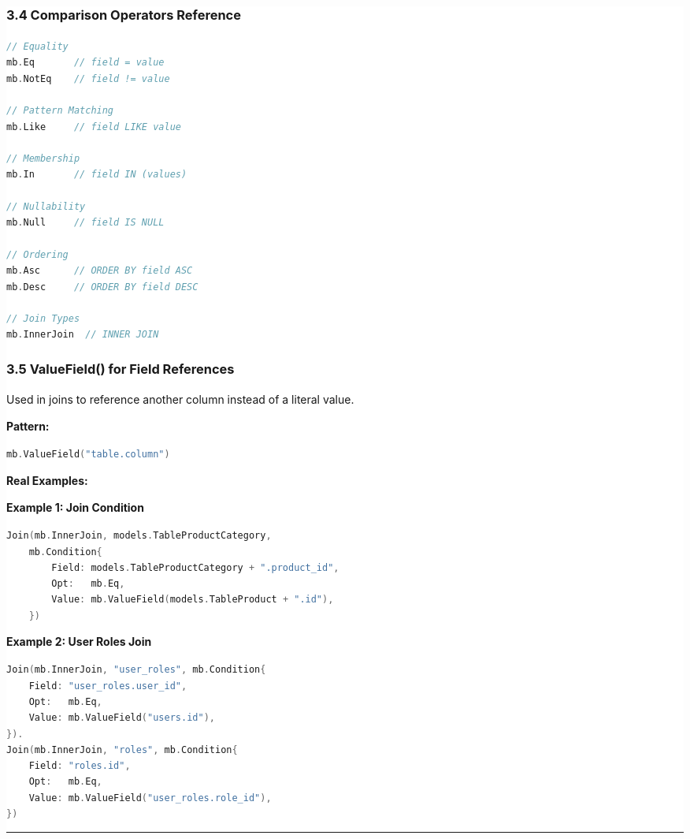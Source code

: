 ### 3.4 Comparison Operators Reference

```go
// Equality
mb.Eq       // field = value
mb.NotEq    // field != value

// Pattern Matching
mb.Like     // field LIKE value

// Membership
mb.In       // field IN (values)

// Nullability
mb.Null     // field IS NULL

// Ordering
mb.Asc      // ORDER BY field ASC
mb.Desc     // ORDER BY field DESC

// Join Types
mb.InnerJoin  // INNER JOIN
```

### 3.5 ValueField() for Field References

Used in joins to reference another column instead of a literal value.

**Pattern:**
```go
mb.ValueField("table.column")
```

**Real Examples:**

**Example 1: Join Condition**
```go
Join(mb.InnerJoin, models.TableProductCategory,
    mb.Condition{
        Field: models.TableProductCategory + ".product_id",
        Opt:   mb.Eq,
        Value: mb.ValueField(models.TableProduct + ".id"),
    })
```

**Example 2: User Roles Join**
```go
Join(mb.InnerJoin, "user_roles", mb.Condition{
    Field: "user_roles.user_id",
    Opt:   mb.Eq,
    Value: mb.ValueField("users.id"),
}).
Join(mb.InnerJoin, "roles", mb.Condition{
    Field: "roles.id",
    Opt:   mb.Eq,
    Value: mb.ValueField("user_roles.role_id"),
})
```

---